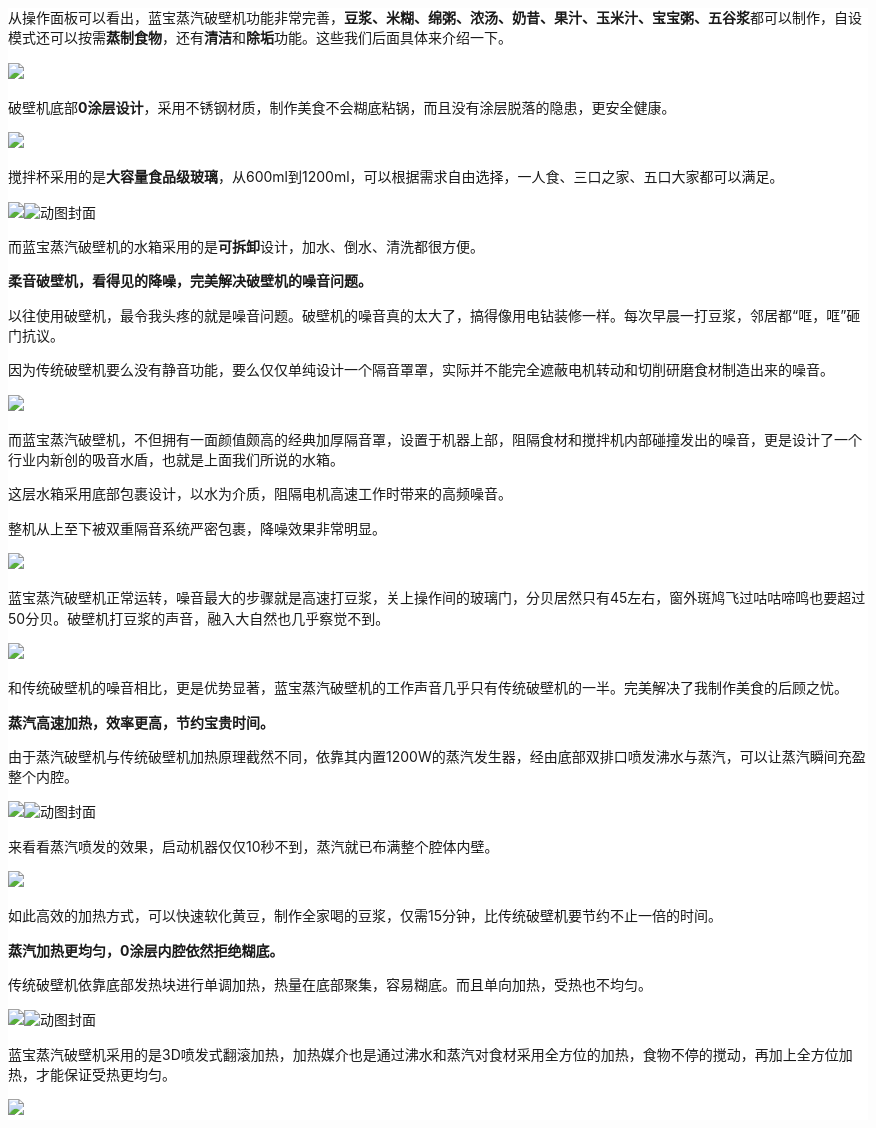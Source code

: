 从操作面板可以看出，蓝宝蒸汽破壁机功能非常完善，**豆浆、米糊、绵粥、浓汤、奶昔、果汁、玉米汁、宝宝粥、五谷浆**都可以制作，自设模式还可以按需**蒸制食物**，还有**清洁**和**除垢**功能。这些我们后面具体来介绍一下。 

![](https://proxy-prod.omnivore-image-cache.app/3060x4080,ss29xkIqrac4bC8swmuAvJ_1Dm0Vvv6vd7OPbEI6sMCQ/https://picx.zhimg.com/50/v2-e1393fce859b6b99b8267d913145ccf1_720w.jpg?source=2c26e567)

破壁机底部**0涂层设计**，采用不锈钢材质，制作美食不会糊底粘锅，而且没有涂层脱落的隐患，更安全健康。 

![](https://proxy-prod.omnivore-image-cache.app/3060x4080,sGmQVHGFftF0PaL6pMRZuIAsBEPT78tX9DqELJ8NhNFw/https://pica.zhimg.com/50/v2-9778d526a4f8a242a0692bb7527b91e2_720w.jpg?source=2c26e567)

搅拌杯采用的是**大容量食品级玻璃**，从600ml到1200ml，可以根据需求自由选择，一人食、三口之家、五口大家都可以满足。 

![](https://proxy-prod.omnivore-image-cache.app/0x0,s793pYQOuD3W7AXH0MmL56qPH3yEN_Lp_Tq0pczfZn0Q/data:image/svg+xml;utf8,%3Csvg%20xmlns%3D%22http%3A%2F%2Fwww.w3.org%2F2000%2Fsvg%22%20width%3D%22400%22%20height%3D%22712%22%3E%3C%2Fsvg%3E)![动图封面](https://proxy-prod.omnivore-image-cache.app/400x0,sXwqQiTCBWHdADKfazp675e5ebQvRoyKEdZY0yYUqz3k/https://picx.zhimg.com/50/v2-c66b2a0735c64c3a7f43452e3162ca5a_720w.jpg?source=2c26e567)

而蓝宝蒸汽破壁机的水箱采用的是**可拆卸**设计，加水、倒水、清洗都很方便。

**柔音破壁机，看得见的降噪，完美解决破壁机的噪音问题。**

以往使用破壁机，最令我头疼的就是噪音问题。破壁机的噪音真的太大了，搞得像用电钻装修一样。每次早晨一打豆浆，邻居都“哐，哐”砸门抗议。

因为传统破壁机要么没有静音功能，要么仅仅单纯设计一个隔音罩罩，实际并不能完全遮蔽电机转动和切削研磨食材制造出来的噪音。 

![](https://proxy-prod.omnivore-image-cache.app/3060x4080,s6f9W4NsQjnMmaT8XhQ0cFRy4iH7VDtX0zSDJf1ogjbM/https://pic1.zhimg.com/50/v2-8ac5fb130d7dc2ca21ecfd4e34d22c94_720w.jpg?source=2c26e567)

而蓝宝蒸汽破壁机，不但拥有一面颜值颇高的经典加厚隔音罩，设置于机器上部，阻隔食材和搅拌机内部碰撞发出的噪音，更是设计了一个行业内新创的吸音水盾，也就是上面我们所说的水箱。

这层水箱采用底部包裹设计，以水为介质，阻隔电机高速工作时带来的高频噪音。

整机从上至下被双重隔音系统严密包裹，降噪效果非常明显。 

![](https://proxy-prod.omnivore-image-cache.app/4096x2304,saCKghOJOvhlLqYqDT1uaPPKZcdsds-aNmI-qutVJAiw/https://picx.zhimg.com/50/v2-9dbe3de96859f8e0b4600730bd20f3a2_720w.jpg?source=2c26e567)

蓝宝蒸汽破壁机正常运转，噪音最大的步骤就是高速打豆浆，关上操作间的玻璃门，分贝居然只有45左右，窗外斑鸠飞过咕咕啼鸣也要超过50分贝。破壁机打豆浆的声音，融入大自然也几乎察觉不到。 

![](https://proxy-prod.omnivore-image-cache.app/4096x2304,sKOOuQ5IXWLtq44kSuEkEn268fQMoXdcbxLdGvtBUdH8/https://pic1.zhimg.com/50/v2-1e31e24b9c39821847662e5cd9750c19_720w.jpg?source=2c26e567)

和传统破壁机的噪音相比，更是优势显著，蓝宝蒸汽破壁机的工作声音几乎只有传统破壁机的一半。完美解决了我制作美食的后顾之忧。

**蒸汽高速加热，效率更高，节约宝贵时间。**

由于蒸汽破壁机与传统破壁机加热原理截然不同，依靠其内置1200W的蒸汽发生器，经由底部双排口喷发沸水与蒸汽，可以让蒸汽瞬间充盈整个内腔。 

![](https://proxy-prod.omnivore-image-cache.app/0x0,s793pYQOuD3W7AXH0MmL56qPH3yEN_Lp_Tq0pczfZn0Q/data:image/svg+xml;utf8,%3Csvg%20xmlns%3D%22http%3A%2F%2Fwww.w3.org%2F2000%2Fsvg%22%20width%3D%22400%22%20height%3D%22712%22%3E%3C%2Fsvg%3E)![动图封面](https://proxy-prod.omnivore-image-cache.app/400x0,syhmrcdSlA8xGc8S4X4YFPjFuFKSk5pl_schvQ-r8HjY/https://picx.zhimg.com/50/v2-8de6c515d725e3b44309031b093c7d43_720w.jpg?source=2c26e567)

来看看蒸汽喷发的效果，启动机器仅仅10秒不到，蒸汽就已布满整个腔体内壁。 

![](https://proxy-prod.omnivore-image-cache.app/4096x3072,sga-z88dpcSPBg_ql7XuhYVvMItCehIiSQKzH_rfi8do/https://picx.zhimg.com/50/v2-b89c88b22edf6ef1ad424fe958602eb5_720w.jpg?source=2c26e567)

如此高效的加热方式，可以快速软化黄豆，制作全家喝的豆浆，仅需15分钟，比传统破壁机要节约不止一倍的时间。

**蒸汽加热更均匀，0涂层内腔依然拒绝糊底。**

传统破壁机依靠底部发热块进行单调加热，热量在底部聚集，容易糊底。而且单向加热，受热也不均匀。 

![](https://proxy-prod.omnivore-image-cache.app/0x0,s793pYQOuD3W7AXH0MmL56qPH3yEN_Lp_Tq0pczfZn0Q/data:image/svg+xml;utf8,%3Csvg%20xmlns%3D%22http%3A%2F%2Fwww.w3.org%2F2000%2Fsvg%22%20width%3D%22400%22%20height%3D%22712%22%3E%3C%2Fsvg%3E)![动图封面](https://proxy-prod.omnivore-image-cache.app/400x0,sprn9lIW8--9bQXUuWXuJYgnucZcdzuv9yIoxgH5h1rU/https://picx.zhimg.com/50/v2-d9ac80b09261cab0d25fa2ff7711568c_720w.jpg?source=2c26e567)

蓝宝蒸汽破壁机采用的是3D喷发式翻滚加热，加热媒介也是通过沸水和蒸汽对食材采用全方位的加热，食物不停的搅动，再加上全方位加热，才能保证受热更均匀。 

![](https://proxy-prod.omnivore-image-cache.app/4096x2730,sWJLLJan75clVR2PMfDKBmzHPz3e26QhUHhTe50gmnCg/https://picx.zhimg.com/50/v2-b7107dd09cf9da4af796fc347f80979a_720w.jpg?source=2c26e567)

